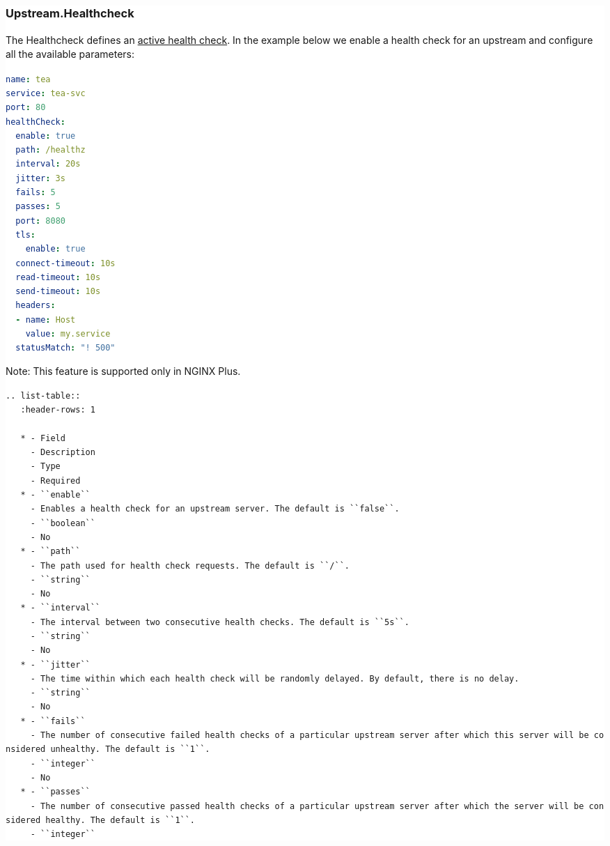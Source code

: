 ### Upstream.Healthcheck

The Healthcheck defines an [active health check](https://docs.nginx.com/nginx/admin-guide/load-balancer/http-health-check/). In the example below we enable a health check for an upstream and configure all the available parameters:

```yaml
name: tea
service: tea-svc
port: 80
healthCheck:
  enable: true
  path: /healthz
  interval: 20s
  jitter: 3s
  fails: 5
  passes: 5
  port: 8080
  tls:
    enable: true
  connect-timeout: 10s
  read-timeout: 10s
  send-timeout: 10s
  headers:
  - name: Host
    value: my.service
  statusMatch: "! 500"
```

Note: This feature is supported only in NGINX Plus.

```eval_rst
.. list-table::
   :header-rows: 1

   * - Field
     - Description
     - Type
     - Required
   * - ``enable``
     - Enables a health check for an upstream server. The default is ``false``.
     - ``boolean``
     - No
   * - ``path``
     - The path used for health check requests. The default is ``/``.
     - ``string``
     - No
   * - ``interval``
     - The interval between two consecutive health checks. The default is ``5s``.
     - ``string``
     - No
   * - ``jitter``
     - The time within which each health check will be randomly delayed. By default, there is no delay.
     - ``string``
     - No
   * - ``fails``
     - The number of consecutive failed health checks of a particular upstream server after which this server will be considered unhealthy. The default is ``1``.
     - ``integer``
     - No
   * - ``passes``
     - The number of consecutive passed health checks of a particular upstream server after which the server will be considered healthy. The default is ``1``.
     - ``integer``
```